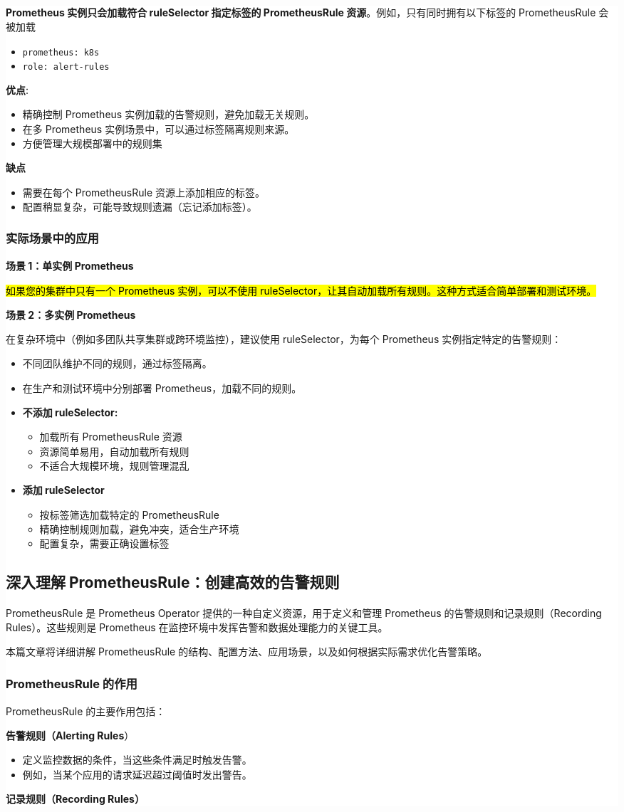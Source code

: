 **Prometheus 实例只会加载符合 ruleSelector 指定标签的 PrometheusRule 资源**。例如，只有同时拥有以下标签的 PrometheusRule 会被加载

* `prometheus: k8s`
* `role: alert-rules`

 
**优点**:

* 精确控制 Prometheus 实例加载的告警规则，避免加载无关规则。
* 在多 Prometheus 实例场景中，可以通过标签隔离规则来源。
* 方便管理大规模部署中的规则集

 
**缺点**

* 需要在每个 PrometheusRule 资源上添加相应的标签。
* 配置稍显复杂，可能导致规则遗漏（忘记添加标签）。

### 实际场景中的应用

**场景 1：单实例 Prometheus**

<mark>如果您的集群中只有一个 Prometheus 实例，可以不使用 ruleSelector，让其自动加载所有规则。这种方式适合简单部署和测试环境。</mark>

**场景 2：多实例 Prometheus**

在复杂环境中（例如多团队共享集群或跨环境监控），建议使用 ruleSelector，为每个 Prometheus 实例指定特定的告警规则：

* 不同团队维护不同的规则，通过标签隔离。
* 在生产和测试环境中分别部署 Prometheus，加载不同的规则。

* **不添加 ruleSelector:**
	* 加载所有 PrometheusRule 资源
	*  资源简单易用，自动加载所有规则
	*  不适合大规模环境，规则管理混乱

* **添加 ruleSelector**
	* 按标签筛选加载特定的 PrometheusRule
	* 精确控制规则加载，避免冲突，适合生产环境
	* 配置复杂，需要正确设置标签

## 深入理解 PrometheusRule：创建高效的告警规则

PrometheusRule 是 Prometheus Operator 提供的一种自定义资源，用于定义和管理 Prometheus 的告警规则和记录规则（Recording Rules）。这些规则是 Prometheus 在监控环境中发挥告警和数据处理能力的关键工具。

本篇文章将详细讲解 PrometheusRule 的结构、配置方法、应用场景，以及如何根据实际需求优化告警策略。

### PrometheusRule 的作用

PrometheusRule 的主要作用包括：

**告警规则（Alerting Rules**）

*  定义监控数据的条件，当这些条件满足时触发告警。
* 例如，当某个应用的请求延迟超过阈值时发出警告。

**记录规则（Recording Rules）**

